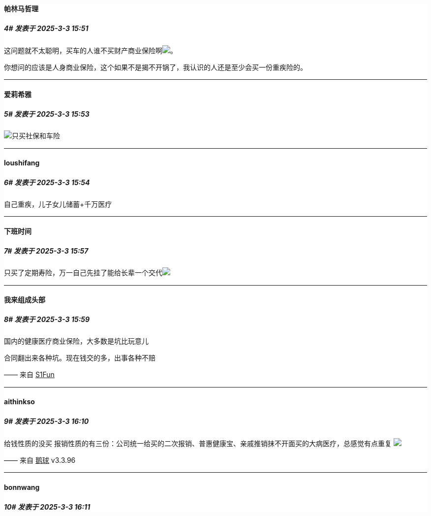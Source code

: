 ####  帕林马哲理  
##### 4#       发表于 2025-3-3 15:51

这问题就不太聪明，买车的人谁不买财产商业保险啊<img src="https://static.saraba1st.com/image/smiley/face2017/001.png" referrerpolicy="no-referrer">。

你想问的应该是人身商业保险，这个如果不是揭不开锅了，我认识的人还是至少会买一份重疾险的。

*****

####  爱莉希雅  
##### 5#       发表于 2025-3-3 15:53

<img src="https://static.saraba1st.com/image/smiley/face2017/065.png" referrerpolicy="no-referrer">只买社保和车险

*****

####  loushifang  
##### 6#       发表于 2025-3-3 15:54

自己重疾，儿子女儿储蓄+千万医疗

*****

####  下班时间  
##### 7#       发表于 2025-3-3 15:57

只买了定期寿险，万一自己先挂了能给长辈一个交代<img src="https://static.saraba1st.com/image/smiley/face2017/029.png" referrerpolicy="no-referrer">

*****

####  我来组成头部  
##### 8#       发表于 2025-3-3 15:59

国内的健康医疗商业保险，大多数是坑比玩意儿

合同翻出来各种坑。现在钱交的多，出事各种不赔

—— 来自 [S1Fun](https://s1fun.koalcat.com)

*****

####  aithinkso  
##### 9#       发表于 2025-3-3 16:10

给钱性质的没买
报销性质的有三份：公司统一给买的二次报销、普惠健康宝、亲戚推销抹不开面买的大病医疗，总感觉有点重复 <img src="https://static.saraba1st.com/image/smiley/face2017/001.png" referrerpolicy="no-referrer">

—— 来自 [鹅球](https://www.pgyer.com/GcUxKd4w) v3.3.96

*****

####  bonnwang  
##### 10#       发表于 2025-3-3 16:11
